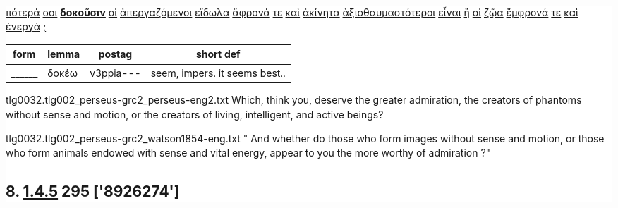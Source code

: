 [πότερά](https://atlas-test.fly.dev/morphology/lemmas/?lang=grc&q=πότερον "πότερον d-------- whether") [σοι](https://atlas-test.fly.dev/morphology/lemmas/?lang=grc&q=σύ "σύ p-s---cd- you (personal pronoun)") **[δοκοῦσιν](https://atlas-test.fly.dev/morphology/lemmas/?lang=grc&q=δοκέω "δοκέω v3ppia--- seem, impers. it seems best..")** [οἱ](https://atlas-test.fly.dev/morphology/lemmas/?lang=grc&q=ὁ "ὁ l-p---mn- the") [ἀπεργαζόμενοι](https://atlas-test.fly.dev/morphology/lemmas/?lang=grc&q=ἀπεργάζομαι "ἀπεργάζομαι v-pppemn- to finish off, turn out complete") [εἴδωλα](https://atlas-test.fly.dev/morphology/lemmas/?lang=grc&q=εἴδωλον "εἴδωλον n-p---nn- an image, a phantom") [ἄφρονά](https://atlas-test.fly.dev/morphology/lemmas/?lang=grc&q=ἄφρων "ἄφρων a-p---nn- without sense") [τε](https://atlas-test.fly.dev/morphology/lemmas/?lang=grc&q=τε "τε b-------- and") [καὶ](https://atlas-test.fly.dev/morphology/lemmas/?lang=grc&q=καί "καί b-------- and, also") [ἀκίνητα](https://atlas-test.fly.dev/morphology/lemmas/?lang=grc&q=ἀκίνητος "ἀκίνητος a-p---nn- unmoved, motionless") [ἀξιοθαυμαστότεροι](https://atlas-test.fly.dev/morphology/lemmas/?lang=grc&q=ἀξιοθαύμαστος "ἀξιοθαύμαστος a-p---mnc wonder-worthy") [εἶναι](https://atlas-test.fly.dev/morphology/lemmas/?lang=grc&q=εἰμί "εἰμί v--pna--- to be") [ἢ](https://atlas-test.fly.dev/morphology/lemmas/?lang=grc&q=ἤ "ἤ b-------- either..or; than") [οἱ](https://atlas-test.fly.dev/morphology/lemmas/?lang=grc&q=ὁ "ὁ l-p---mn- the") [ζῷα](https://atlas-test.fly.dev/morphology/lemmas/?lang=grc&q=ζῷον "ζῷον n-p---nn- a living being, animal") [ἔμφρονά](https://atlas-test.fly.dev/morphology/lemmas/?lang=grc&q=ἔμφρων "ἔμφρων a-p---nn- in one's mind") [τε](https://atlas-test.fly.dev/morphology/lemmas/?lang=grc&q=τε "τε b-------- and") [καὶ](https://atlas-test.fly.dev/morphology/lemmas/?lang=grc&q=καί "καί b-------- and, also") [ἐνεργά](https://atlas-test.fly.dev/morphology/lemmas/?lang=grc&q=ἐνεργός "ἐνεργός a-p---nn- at work, working, active, busy") [;](https://atlas-test.fly.dev/morphology/lemmas/?lang=grc&q=; "; u-------- NoDef") 


| form | lemma | postag | short def |
| --- | --- | --- | --- |
| ______ | [δοκέω](https://atlas-test.fly.dev/morphology/lemmas/?lang=grc&q=δοκέω) | v3ppia--- | seem, impers. it seems best.. |

tlg0032.tlg002_perseus-grc2_perseus-eng2.txt Which, think you, deserve the greater admiration, the creators of phantoms without sense and motion, or the creators of living, intelligent, and active beings? 

tlg0032.tlg002_perseus-grc2_watson1854-eng.txt " And whether do those who form images without sense and motion, or those who form animals endowed with sense and vital energy, appear to you the more worthy of admiration ?" 

## 8. [1.4.5](https://beyond-translation.perseus.org/reader/urn:cts:greekLit:tlg0032.002.perseus-grc2:1.4.5?mode=syntax-trees) 295 ['8926274']